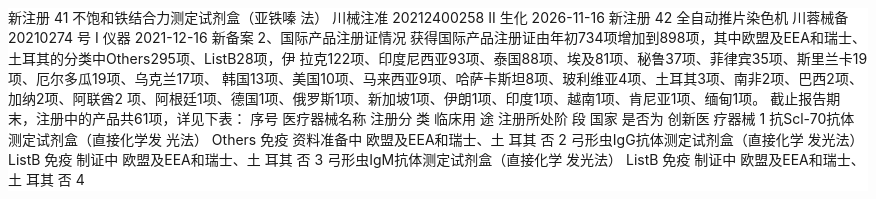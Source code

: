 新注册
41
不饱和铁结合力测定试剂盒（亚铁嗪
法）
川械注准
20212400258
II
生化
2026-11-16
新注册
42
全自动推片染色机
川蓉械备20210274
号
Ⅰ
仪器
2021-12-16
新备案
2、国际产品注册证情况
获得国际产品注册证由年初734项增加到898项，其中欧盟及EEA和瑞士、土耳其的分类中Others295项、ListB28项，伊
拉克122项、印度尼西亚93项、泰国88项、埃及81项、秘鲁37项、菲律宾35项、斯里兰卡19项、厄尔多瓜19项、乌克兰17项、
韩国13项、美国10项、马来西亚9项、哈萨卡斯坦8项、玻利维亚4项、土耳其3项、南非2项、巴西2项、加纳2项、阿联酋2
项、阿根廷1项、德国1项、俄罗斯1项、新加坡1项、伊朗1项、印度1项、越南1项、肯尼亚1项、缅甸1项。
截止报告期末，注册中的产品共61项，详见下表：
序号
医疗器械名称
注册分
类
临床用
途
注册所处阶
段
国家
是否为
创新医
疗器械
1
抗Scl-70抗体测定试剂盒（直接化学发
光法）
Others
免疫
资料准备中
欧盟及EEA和瑞士、土
耳其
否
2
弓形虫IgG抗体测定试剂盒（直接化学
发光法）
ListB
免疫
制证中
欧盟及EEA和瑞士、土
耳其
否
3
弓形虫IgM抗体测定试剂盒（直接化学
发光法）
ListB
免疫
制证中
欧盟及EEA和瑞士、土
耳其
否
4